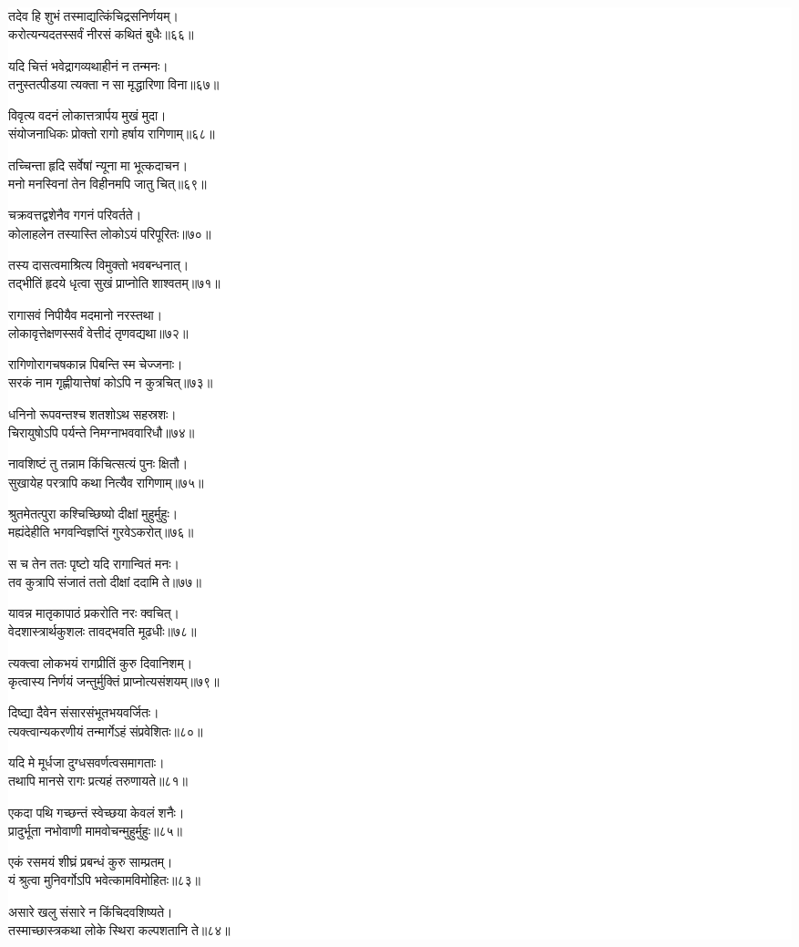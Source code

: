 तदेव हि शुभं तस्माद्यत्किंचिद्रसनिर्णयम्।  
करोत्यन्यदतस्सर्वं नीरसं कथितं बुधैः॥६६॥

यदि चित्तं भवेद्रागव्यथाहीनं न तन्मनः।  
तनुस्तत्पीडया त्यक्ता न सा मृद्धारिणा विना॥६७॥

विवृत्य वदनं लोकात्तत्रार्पय मुखं मुदा।  
संयोजनाधिकः प्रोक्तो रागो हर्षाय रागिणाम्॥६८॥

तच्चिन्ता हृदि सर्वेषां न्यूना मा भूत्कदाचन।  
मनो मनस्विनां तेन विहीनमपि जातु चित्॥६९॥

चक्रवत्तद्वशेनैव गगनं परिवर्तते।  
कोलाहलेन तस्यास्ति लोकोऽयं परिपूरितः॥७०॥

तस्य दासत्वमाश्रित्य विमुक्तो भवबन्धनात्।  
तद्भीतिं हृदये धृत्वा सुखं प्राप्नोति शाश्वतम्॥७१॥



रागासवं निपीयैव मदमानो नरस्तथा।  
लोकावृत्तेक्षणस्सर्वं वेत्तीदं तृणवद्यथा॥७२॥

रागिणोरागचषकान्न पिबन्ति स्म चेज्जनाः।  
सरकं नाम गृह्णीयात्तेषां कोऽपि न कुत्रचित्॥७३॥

धनिनो रूपवन्तश्च शतशोऽथ सहस्रशः।  
चिरायुषोऽपि पर्यन्ते निमग्नाभववारिधौ॥७४॥

नावशिष्टं तु तन्नाम किंचित्सत्यं पुनः क्षितौ।  
सुखायेह परत्रापि कथा नित्यैव रागिणाम्॥७५॥

श्रुतमेतत्पुरा कश्चिच्छिष्यो दीक्षां मुहुर्मुहुः।  
मह्यंदेहीति भगवन्विज्ञप्तिं गुरवेऽकरोत्॥७६॥

स च तेन ततः पृष्टो यदि रागान्वितं मनः।  
तव कुत्रापि संजातं ततो दीक्षां ददामि ते॥७७॥

यावन्न मातृकापाठं प्रकरोति नरः क्वचित्।  
वेदशास्त्रार्थकुशलः तावद्भवति मूढधीः॥७८॥

त्यक्त्वा लोकभयं रागप्रीतिं कुरु दिवानिशम्।  
कृत्वास्य निर्णयं जन्तुर्मुक्तिं प्राप्नोत्यसंशयम्॥७९॥

दिष्द्या दैवेन संसारसंभूतभयवर्जितः।  
त्यक्त्वान्यकरणीयं तन्मार्गेऽहं संप्रवेशितः॥८०॥

यदि मे मूर्धजा दुग्धसवर्णत्वसमागताः।  
तथापि मानसे रागः प्रत्यहं तरुणायते॥८१॥

एकदा पथि गच्छन्तं स्वेच्छया केवलं शनैः।  
प्रादुर्भूता नभोवाणी मामवोचन्मुहुर्मुहुः॥८५॥



एकं रसमयं शीघ्रं प्रबन्धं कुरु साम्प्रतम्।  
यं श्रुत्वा मुनिवर्गोऽपि भवेत्कामविमोहितः॥८३॥

असारे खलु संसारे न किंचिदवशिष्यते।  
तस्माच्छास्त्रकथा लोके स्थिरा कल्पशतानि ते॥८४॥
